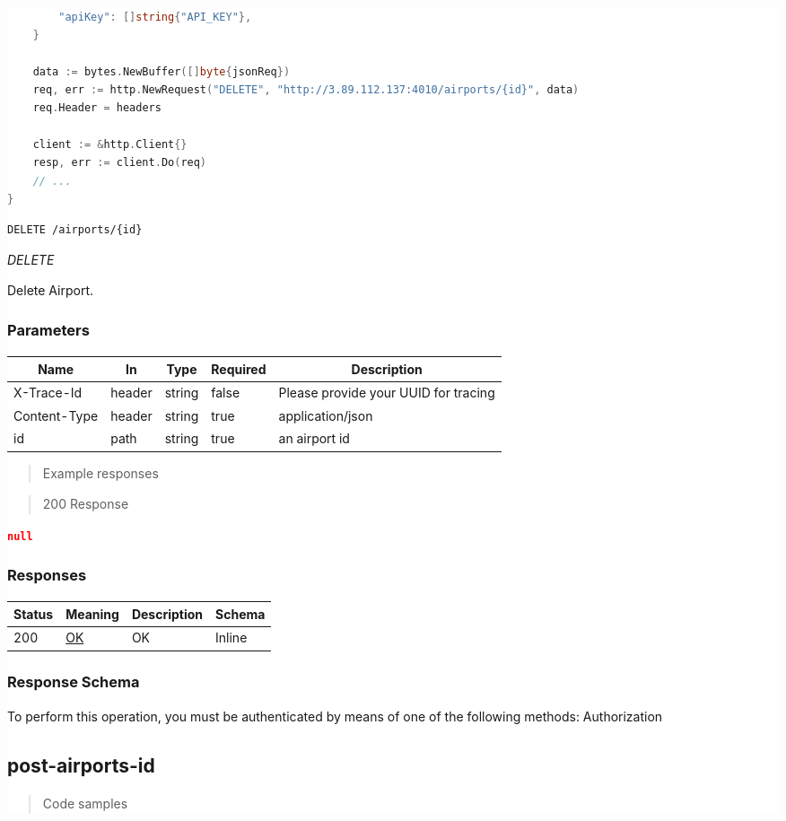 ```go
        "apiKey": []string{"API_KEY"},
    }

    data := bytes.NewBuffer([]byte{jsonReq})
    req, err := http.NewRequest("DELETE", "http://3.89.112.137:4010/airports/{id}", data)
    req.Header = headers

    client := &http.Client{}
    resp, err := client.Do(req)
    // ...
}

```

`DELETE /airports/{id}`

_DELETE_

Delete Airport.

<h3 id="delete-airports-id-parameters">Parameters</h3>

| Name         | In     | Type   | Required | Description                          |
| ------------ | ------ | ------ | -------- | ------------------------------------ |
| X-Trace-Id   | header | string | false    | Please provide your UUID for tracing |
| Content-Type | header | string | true     | application/json                     |
| id           | path   | string | true     | an airport id                        |

> Example responses

> 200 Response

```json
null
```

<h3 id="delete-airports-id-responses">Responses</h3>

| Status | Meaning                                                 | Description | Schema |
| ------ | ------------------------------------------------------- | ----------- | ------ |
| 200    | [OK](https://tools.ietf.org/html/rfc7231#section-6.3.1) | OK          | Inline |

<h3 id="delete-airports-id-responseschema">Response Schema</h3>

<aside class="warning">
To perform this operation, you must be authenticated by means of one of the following methods:
Authorization
</aside>

## post-airports-id

<a id="opIdpost-airports-id"></a>

> Code samples
